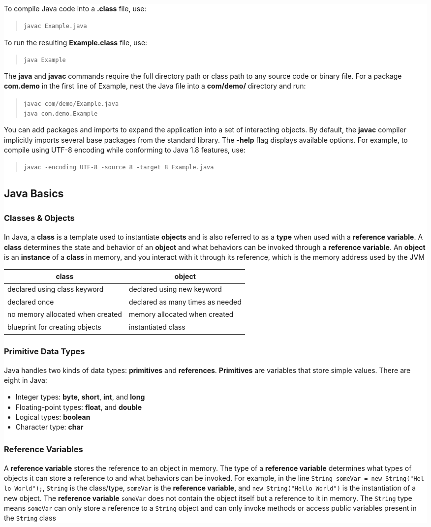To compile Java code into a **.class** file, use:
> `javac Example.java`

To run the resulting **Example.class** file, use:
> `java Example`

The **java** and **javac** commands require the full directory path or class path to any source code or binary file. For a package **com.demo** in the first line of Example, nest the Java file into a **com/demo/** directory and run:
> `javac com/demo/Example.java`  
> `java com.demo.Example`

You can add packages and imports to expand the application into a set of interacting objects. By default, the **javac** compiler implicitly imports several base packages from the standard library. The **-help** flag displays available options. For example, to compile using UTF-8 encoding while conforming to Java 1.8 features, use:
> `javac -encoding UTF-8 -source 8 -target 8 Example.java`

## Java Basics

### Classes & Objects
In Java, a **class** is a template used to instantiate **objects** and is also referred to as a **type** when used with a **reference variable**. A **class** determines the state and behavior of an **object** and what behaviors can be invoked through a **reference variable**. An **object** is an **instance** of a **class** in memory, and you interact with it through its reference, which is the memory address used by the JVM

|class|object|
|-----|------|
|declared using class keyword| declared using new keyword|
|declared once|declared as many times as needed|
|no memory allocated when created|memory allocated when created|
|blueprint for creating objects|instantiated class|

### Primitive Data Types
Java handles two kinds of data types: **primitives** and **references**. **Primitives** are variables that store simple values. There are eight in Java:
- Integer types: **byte**, **short**, **int**, and **long**
- Floating-point types: **float**, and **double** 
- Logical types: **boolean**
- Character type: **char**

### Reference Variables
A **reference variable** stores the reference to an object in memory. The type of a **reference variable** determines what types of objects it can store a reference to and what behaviors can be invoked. For example, in the line `String someVar = new String("Hello World");`, `String` is the class/type, `someVar` is the **reference variable**, and `new String("Hello World")` is the instantiation of a new object. The **reference variable** `someVar` does not contain the object itself but a reference to it in memory. The `String` type means `someVar` can only store a reference to a `String` object and can only invoke methods or access public variables present in the `String` class
